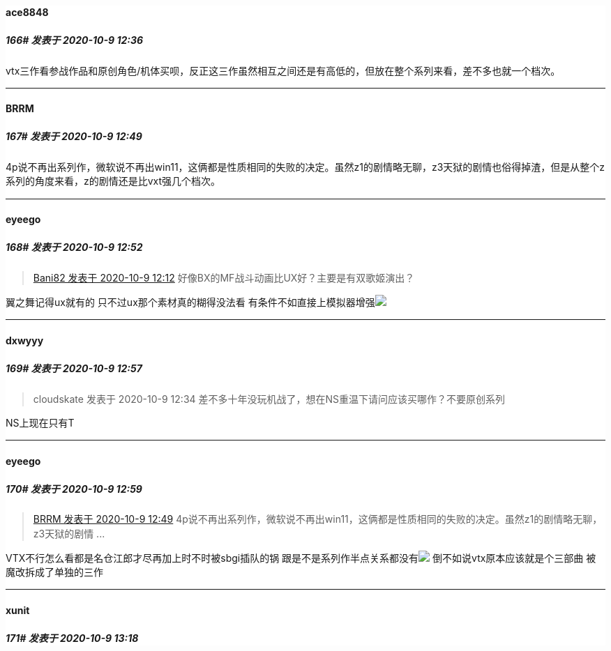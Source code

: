 ####  ace8848  
##### 166#       发表于 2020-10-9 12:36


vtx三作看参战作品和原创角色/机体买呗，反正这三作虽然相互之间还是有高低的，但放在整个系列来看，差不多也就一个档次。


-----

####  BRRM  
##### 167#       发表于 2020-10-9 12:49


4p说不再出系列作，微软说不再出win11，这俩都是性质相同的失败的决定。虽然z1的剧情略无聊，z3天狱的剧情也俗得掉渣，但是从整个z系列的角度来看，z的剧情还是比vxt强几个档次。


-----

####  eyeego  
##### 168#       发表于 2020-10-9 12:52


<blockquote><a href="httphttps://bbs.saraba1st.com/2b/forum.php?mod=redirect&amp;goto=findpost&amp;pid=48996252&amp;ptid=1958828" target="_blank">Bani82 发表于 2020-10-9 12:12</a>
好像BX的MF战斗动画比UX好？主要是有双歌姬演出？</blockquote>
翼之舞记得ux就有的 只不过ux那个素材真的糊得没法看 有条件不如直接上模拟器增强<img src="https://static.saraba1st.com/image/smiley/face2017/245.png" referrerpolicy="no-referrer">


-----

####  dxwyyy  
##### 169#       发表于 2020-10-9 12:57


<blockquote>cloudskate 发表于 2020-10-9 12:34
差不多十年没玩机战了，想在NS重温下请问应该买哪作？不要原创系列</blockquote>
NS上现在只有T


-----

####  eyeego  
##### 170#       发表于 2020-10-9 12:59


<blockquote><a href="httphttps://bbs.saraba1st.com/2b/forum.php?mod=redirect&amp;goto=findpost&amp;pid=48996692&amp;ptid=1958828" target="_blank">BRRM 发表于 2020-10-9 12:49</a>
4p说不再出系列作，微软说不再出win11，这俩都是性质相同的失败的决定。虽然z1的剧情略无聊，z3天狱的剧情 ...</blockquote>
VTX不行怎么看都是名仓江郎才尽再加上时不时被sbgi插队的锅 跟是不是系列作半点关系都没有<img src="https://static.saraba1st.com/image/smiley/face2017/020.png" referrerpolicy="no-referrer">
倒不如说vtx原本应该就是个三部曲 被魔改拆成了单独的三作


-----

####  xunit  
##### 171#       发表于 2020-10-9 13:18
